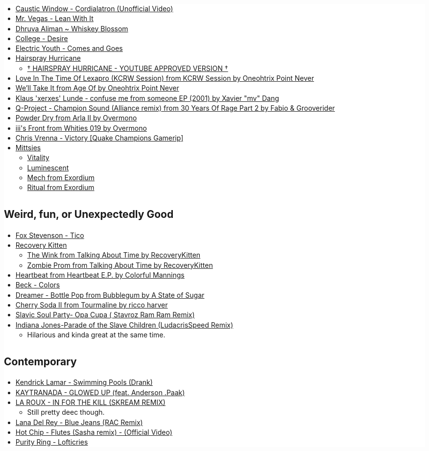 - [Caustic Window - Cordialatron (Unofficial Video)](https://www.youtube.com/watch?v=Lu39_U5m9e4&list=PL920BBF6B4B35C649)
- [Mr. Vegas - Lean With It](https://www.youtube.com/watch?v=KB6jw4ghxtE&ab_channel=calyflagro)
- [Dhruva Aliman ~ Whiskey Blossom](https://www.youtube.com/watch?v=xO-X6xvuPXk&ab_channel=ElectronicaFantastica%21)
- [College - Desire](https://www.youtube.com/watch?v=AErZH4BrZhg)
- [Electric Youth - Comes and Goes](https://www.youtube.com/watch?v=-2eZtK8e4HI)
- [Hairspray Hurricane](https://carpenterbrut.bandcamp.com/track/hairspray-hurricane)
  - [† HAIRSPRAY HURRICANE - YOUTUBE APPROVED VERSION †](https://www.youtube.com/watch?v=DiwSm6QgZM8)
- [Love In The Time Of Lexapro (KCRW Session) from KCRW Session by Oneohtrix Point Never](https://oneohtrixpointnever.bandcamp.com/track/love-in-the-time-of-lexapro-kcrw-session)
- [We’ll Take It from Age Of by Oneohtrix Point Never](https://oneohtrixpointnever.bandcamp.com/track/we-ll-take-it)
- [Klaus 'xerxes' Lunde - confuse me from someone EP (2001) by Xavier "mv" Dang](https://xavierdang.bandcamp.com/track/confuse-me)
- [Q​-​Project - Champion Sound (Alliance remix) from 30 Years Of Rage Part 2 by Fabio & Grooverider](https://aboveboardprojects.bandcamp.com/track/champion-sound-alliance-remix)
- [Powder Dry from Arla II by Overmono](https://overmono.bandcamp.com/track/powder-dry)
- [iii's Front from Whities 019 by Overmono](https://overmono.bandcamp.com/track/iiis-front)
- [Chris Vrenna - Victory [Quake Champions Gamerip]](https://www.youtube.com/watch?v=RH8OtKYjag4)
- [Mittsies](https://mittsies.bandcamp.com/)
  - [Vitality](https://mittsies.bandcamp.com/track/vitality-2)
  - [Luminescent](https://mittsies.bandcamp.com/track/luminescent-2)
  - [Mech from Exordium](https://mittsies.bandcamp.com/track/mech)
  - [Ritual from Exordium](https://mittsies.bandcamp.com/track/ritual)


## Weird, fun, or Unexpectedly Good
- [Fox Stevenson - Tico](https://www.youtube.com/watch?v=xwMVURw_Rj4&ab_channel=UKF)
- [Recovery Kitten](https://recoverykitten.bandcamp.com/music) 
  - [The Wink from Talking About Time by RecoveryKitten](https://recoverykitten.bandcamp.com/track/the-wink)
  - [Zombie Prom from Talking About Time by RecoveryKitten](https://recoverykitten.bandcamp.com/track/zombie-prom)
- [Heartbeat from Heartbeat E​.​P. by Colorful Mannings](https://colorfulmannings.bandcamp.com/track/heartbeat)
- [Beck - Colors](https://www.youtube.com/watch?v=WRCA_Fo0rWA&ab_channel=BeckVEVO)
- [Dreamer - Bottle Pop from Bubblegum by A State of Sugar](https://astateofsugar.bandcamp.com/track/bottle-pop)
- [Cherry Soda II from Tourmaline by ricco harver](https://riccoharver.bandcamp.com/track/cherry-soda-ii)
- [Slavic Soul Party- Opa Cupa ( Stavroz Ram Ram Remix)](https://www.youtube.com/watch?v=0DPnFoBKJN8)
- [Indiana Jones-Parade of the Slave Children (LudacrisSpeed Remix)](https://www.youtube.com/watch?v=pjddcpzmjGQ)
  - Hilarious and kinda great at the same time. 

## Contemporary 
- [Kendrick Lamar - Swimming Pools (Drank)](https://www.youtube.com/watch?v=B5YNiCfWC3A)
- [KAYTRANADA - GLOWED UP (feat. Anderson .Paak)](https://www.youtube.com/watch?v=yaWesK-nWts)
- [LA ROUX - IN FOR THE KILL (SKREAM REMIX)](https://www.youtube.com/watch?v=_2XmLcnYSwQ)
  - Still pretty deec though. 
- [Lana Del Rey - Blue Jeans (RAC Remix)](https://www.youtube.com/watch?v=iqdXeHN6cZA&list=PLE37B21FD572F62AA)
- [Hot Chip - Flutes (Sasha remix) - (Official Video)](https://www.youtube.com/watch?v=bZtgsUHdwP4&list=PLB996215D8D337ED1)
- [Purity Ring - Lofticries](https://www.youtube.com/watch?v=PmRraoL9v7k)
